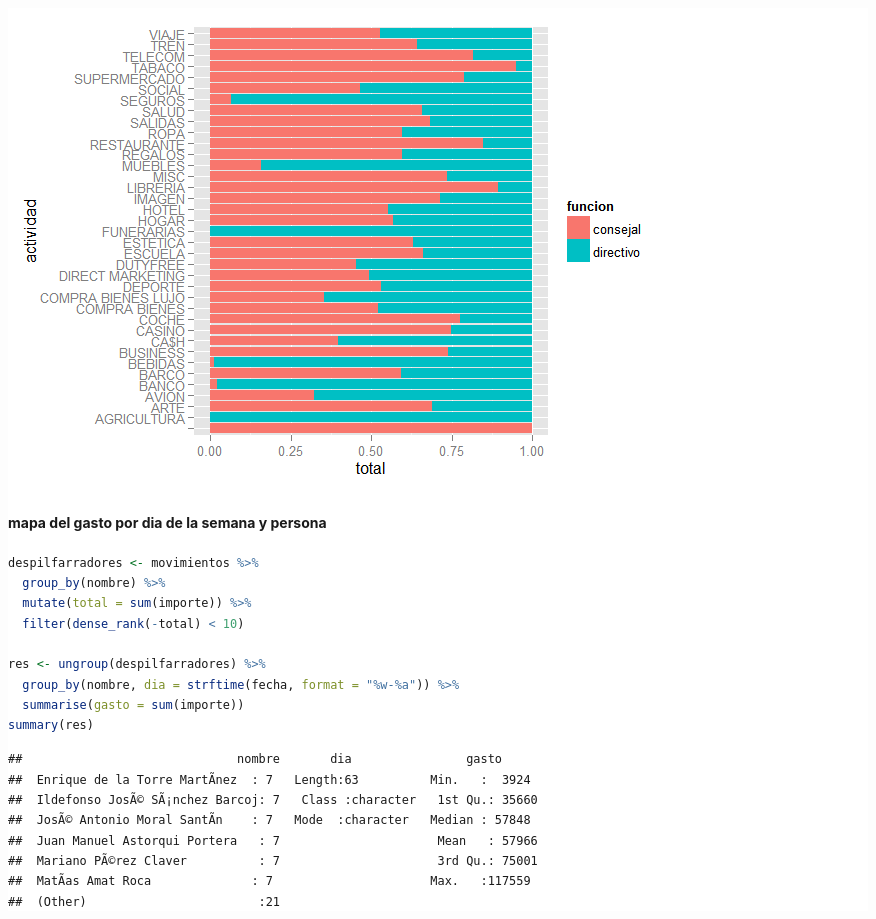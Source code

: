 ![](tutorial-dplyr_files/figure-markdown_github/unnamed-chunk-25-1.png)

#### mapa del gasto por dia de la semana y persona

``` r
despilfarradores <- movimientos %>%
  group_by(nombre) %>%
  mutate(total = sum(importe)) %>%
  filter(dense_rank(-total) < 10)

res <- ungroup(despilfarradores) %>%
  group_by(nombre, dia = strftime(fecha, format = "%w-%a")) %>%
  summarise(gasto = sum(importe)) 
summary(res)
```

    ##                              nombre       dia                gasto       
    ##  Enrique de la Torre MartÃ­nez  : 7   Length:63          Min.   :  3924  
    ##  Ildefonso JosÃ© SÃ¡nchez Barcoj: 7   Class :character   1st Qu.: 35660  
    ##  JosÃ© Antonio Moral SantÃ­n    : 7   Mode  :character   Median : 57848  
    ##  Juan Manuel Astorqui Portera   : 7                      Mean   : 57966  
    ##  Mariano PÃ©rez Claver          : 7                      3rd Qu.: 75001  
    ##  MatÃ­as Amat Roca              : 7                      Max.   :117559  
    ##  (Other)                        :21
